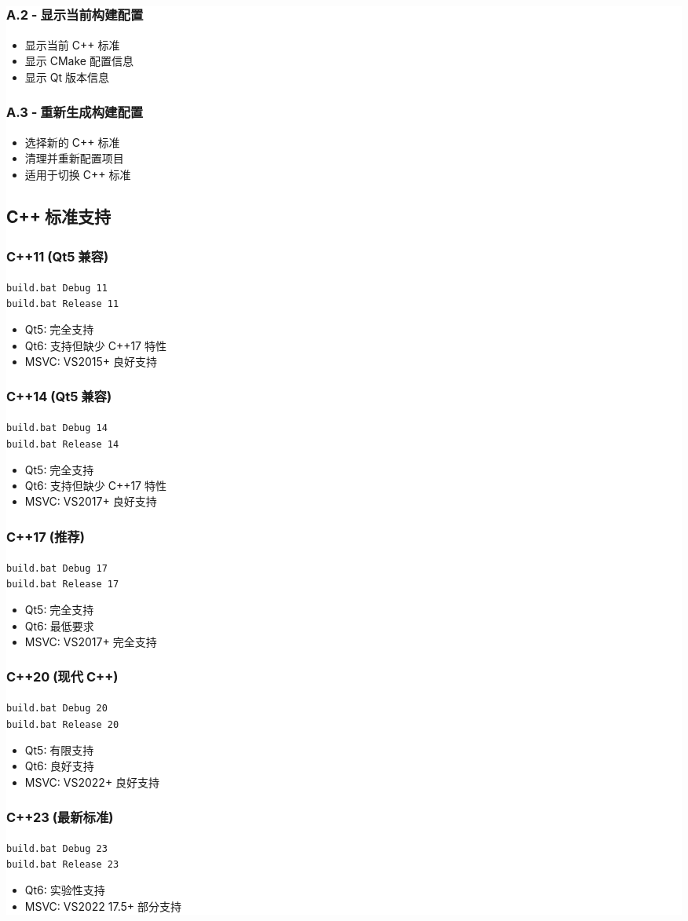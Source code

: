 ### A.2 - 显示当前构建配置
- 显示当前 C++ 标准
- 显示 CMake 配置信息
- 显示 Qt 版本信息

### A.3 - 重新生成构建配置
- 选择新的 C++ 标准
- 清理并重新配置项目
- 适用于切换 C++ 标准

## C++ 标准支持

### C++11 (Qt5 兼容)
```batch
build.bat Debug 11
build.bat Release 11
```
- Qt5: 完全支持
- Qt6: 支持但缺少 C++17 特性
- MSVC: VS2015+ 良好支持

### C++14 (Qt5 兼容)
```batch
build.bat Debug 14
build.bat Release 14
```
- Qt5: 完全支持
- Qt6: 支持但缺少 C++17 特性
- MSVC: VS2017+ 良好支持

### C++17 (推荐)
```batch
build.bat Debug 17
build.bat Release 17
```
- Qt5: 完全支持
- Qt6: 最低要求
- MSVC: VS2017+ 完全支持

### C++20 (现代 C++)
```batch
build.bat Debug 20
build.bat Release 20
```
- Qt5: 有限支持
- Qt6: 良好支持
- MSVC: VS2022+ 良好支持

### C++23 (最新标准)
```batch
build.bat Debug 23
build.bat Release 23
```
- Qt6: 实验性支持
- MSVC: VS2022 17.5+ 部分支持
